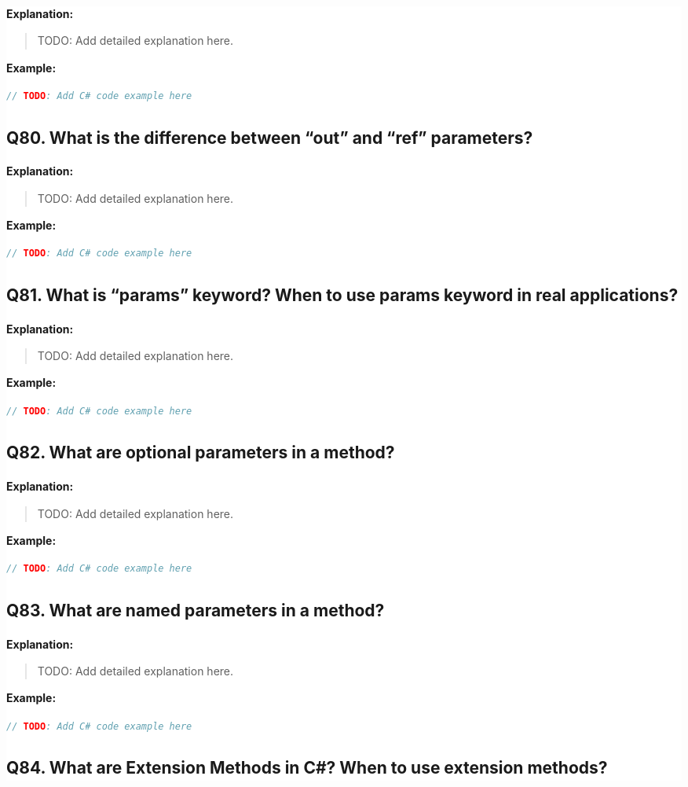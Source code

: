 **Explanation:**

> TODO: Add detailed explanation here.

**Example:**
```csharp
// TODO: Add C# code example here
```

## Q80. What is the difference between “out” and “ref” parameters?

**Explanation:**

> TODO: Add detailed explanation here.

**Example:**
```csharp
// TODO: Add C# code example here
```

## Q81. What is “params” keyword? When to use params keyword in real applications?

**Explanation:**

> TODO: Add detailed explanation here.

**Example:**
```csharp
// TODO: Add C# code example here
```

## Q82. What are optional parameters in a method?

**Explanation:**

> TODO: Add detailed explanation here.

**Example:**
```csharp
// TODO: Add C# code example here
```

## Q83. What are named parameters in a method?

**Explanation:**

> TODO: Add detailed explanation here.

**Example:**
```csharp
// TODO: Add C# code example here
```

## Q84. What are Extension Methods in C#? When to use extension methods?
